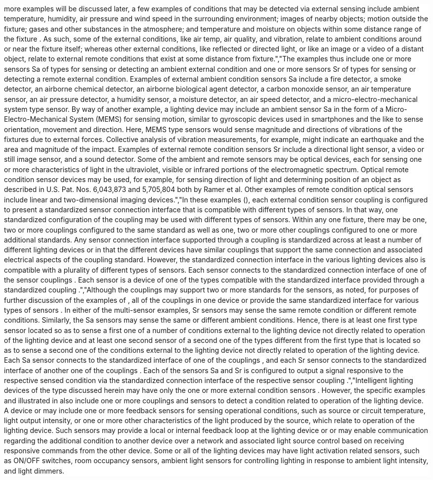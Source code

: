 more examples will be discussed later, a few examples of conditions that may be detected via external sensing include ambient temperature, humidity, air pressure and wind speed in the surrounding environment; images of nearby objects; motion outside the fixture; gases and other substances in the atmosphere; and temperature and moisture on objects within some distance range of the fixture . As such, some of the external conditions, like air temp, air quality, and vibration, relate to ambient conditions around or near the fixture itself; whereas other external conditions, like reflected or directed light, or like an image or a video of a distant object, relate to external remote conditions that exist at some distance from fixture.","The examples thus include one or more sensors Sa of types for sensing or detecting an ambient external condition and one or more sensors Sr of types for sensing or detecting a remote external condition. Examples of external ambient condition sensors Sa include a fire detector, a smoke detector, an airborne chemical detector, an airborne biological agent detector, a carbon monoxide sensor, an air temperature sensor, an air pressure detector, a humidity sensor, a moisture detector, an air speed detector, and a micro-electro-mechanical system type sensor. By way of another example, a lighting device  may include an ambient sensor Sa in the form of a Micro-Electro-Mechanical System (MEMS) for sensing motion, similar to gyroscopic devices used in smartphones and the like to sense orientation, movement and direction. Here, MEMS type sensors would sense magnitude and directions of vibrations of the fixtures  due to external forces. Collective analysis of vibration measurements, for example, might indicate an earthquake and the area and magnitude of the impact. Examples of external remote condition sensors Sr include a directional light sensor, a video or still image sensor, and a sound detector. Some of the ambient and remote sensors may be optical devices, each for sensing one or more characteristics of light in the ultraviolet, visible or infrared portions of the electromagnetic spectrum. Optical remote condition sensor devices may be used, for example, for sensing direction of light and determining position of an object as described in U.S. Pat. Nos. 6,043,873 and 5,705,804 both by Ramer et al. Other examples of remote condition optical sensors include linear and two-dimensional imaging devices.","In these examples (), each external condition sensor coupling  is configured to present a standardized sensor connection interface that is compatible with different types of sensors. In that way, one standardized configuration of the coupling  may be used with different types of sensors. Within any one fixture, there may be one, two or more couplings  configured to the same standard as well as one, two or more other couplings  configured to one or more additional standards. Any sensor connection interface supported through a coupling  is standardized across at least a number of different lighting devices  or  in that the different devices have similar couplings that support the same connection and associated electrical aspects of the coupling standard. However, the standardized connection interface in the various lighting devices also is compatible with a plurality of different types of sensors. Each sensor  connects to the standardized connection interface of one of the sensor couplings . Each sensor  is a device of one of the types compatible with the standardized interface provided through a standardized coupling .","Although the couplings  may support two or more standards for the sensors, as noted, for purposes of further discussion of the examples of , all of the couplings  in one device  or  provide the same standardized interface for various types of sensors . In either of the multi-sensor examples, Sr sensors may sense the same remote condition or different remote conditions. Similarly, the Sa sensors may sense the same or different ambient conditions. Hence, there is at least one first type sensor located so as to sense a first one of a number of conditions external to the lighting device not directly related to operation of the lighting device and at least one second sensor of a second one of the types different from the first type that is located so as to sense a second one of the conditions external to the lighting device not directly related to operation of the lighting device. Each Sa sensor connects to the standardized interface of one of the couplings , and each Sr sensor connects to the standardized interface of another one of the couplings . Each of the sensors Sa and Sr is configured to output a signal responsive to the respective sensed condition via the standardized connection interface of the respective sensor coupling .","Intelligent lighting devices of the type discussed herein may have only the one or more external condition sensors . However, the specific examples  and  illustrated in  also include one or more couplings  and sensors  to detect a condition related to operation of the lighting device. A device  or  may include one or more feedback sensors for sensing operational conditions, such as source or circuit temperature, light output intensity, or one or more other characteristics of the light produced by the source, which relate to operation of the lighting device. Such sensors may provide a local or internal feedback loop at the lighting device  or  or may enable communication regarding the additional condition to another device over a network and associated light source control based on receiving responsive commands from the other device. Some or all of the lighting devices may have light activation related sensors, such as ON\/OFF switches, room occupancy sensors, ambient light sensors for controlling lighting in response to ambient light intensity, and light dimmers.